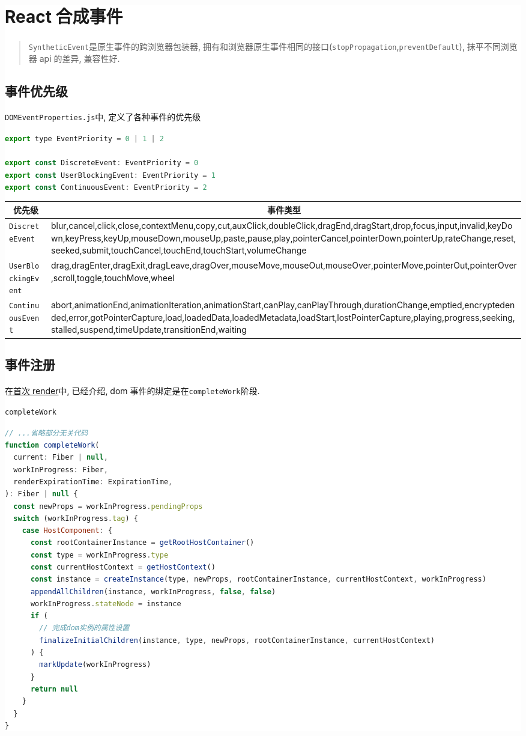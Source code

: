 # React 合成事件

> `SyntheticEvent`是原生事件的跨浏览器包装器, 拥有和浏览器原生事件相同的接口(`stopPropagation`,`preventDefault`), 抹平不同浏览器 api 的差异, 兼容性好.

## 事件优先级

`DOMEventProperties.js`中, 定义了各种事件的优先级

```js
export type EventPriority = 0 | 1 | 2

export const DiscreteEvent: EventPriority = 0
export const UserBlockingEvent: EventPriority = 1
export const ContinuousEvent: EventPriority = 2
```

| 优先级              | 事件类型                                                                                                                                                                                                                                                                               |
| ------------------- | -------------------------------------------------------------------------------------------------------------------------------------------------------------------------------------------------------------------------------------------------------------------------------------- |
| `DiscreteEvent`     | blur,cancel,click,close,contextMenu,copy,cut,auxClick,doubleClick,dragEnd,dragStart,drop,focus,input,invalid,keyDown,keyPress,keyUp,mouseDown,mouseUp,paste,pause,play,pointerCancel,pointerDown,pointerUp,rateChange,reset,seeked,submit,touchCancel,touchEnd,touchStart,volumeChange |
| `UserBlockingEvent` | drag,dragEnter,dragExit,dragLeave,dragOver,mouseMove,mouseOut,mouseOver,pointerMove,pointerOut,pointerOver,scroll,toggle,touchMove,wheel                                                                                                                                               |
| `ContinuousEvent`   | abort,animationEnd,animationIteration,animationStart,canPlay,canPlayThrough,durationChange,emptied,encryptedended,error,gotPointerCapture,load,loadedData,loadedMetadata,loadStart,lostPointerCapture,playing,progress,seeking,stalled,suspend,timeUpdate,transitionEnd,waiting        |

## 事件注册

在[首次 render](../03-render-process.md)中, 已经介绍, dom 事件的绑定是在`completeWork`阶段.

`completeWork`

```js
// ...省略部分无关代码
function completeWork(
  current: Fiber | null,
  workInProgress: Fiber,
  renderExpirationTime: ExpirationTime,
): Fiber | null {
  const newProps = workInProgress.pendingProps
  switch (workInProgress.tag) {
    case HostComponent: {
      const rootContainerInstance = getRootHostContainer()
      const type = workInProgress.type
      const currentHostContext = getHostContext()
      const instance = createInstance(type, newProps, rootContainerInstance, currentHostContext, workInProgress)
      appendAllChildren(instance, workInProgress, false, false)
      workInProgress.stateNode = instance
      if (
        // 完成dom实例的属性设置
        finalizeInitialChildren(instance, type, newProps, rootContainerInstance, currentHostContext)
      ) {
        markUpdate(workInProgress)
      }
      return null
    }
  }
}
```

